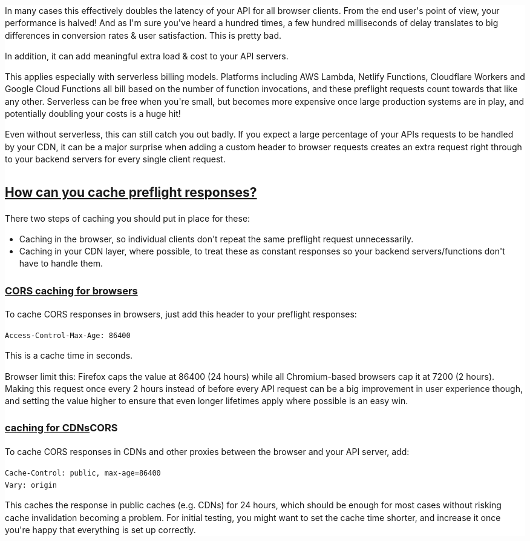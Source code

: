 In many cases this effectively doubles the latency of your API for all browser clients. From the end user's point of view, your performance is halved! And as I'm sure you've heard a hundred times, a few hundred milliseconds of delay translates to big differences in conversion rates & user satisfaction. This is pretty bad.

In addition, it can add meaningful extra load & cost to your API servers.

This applies especially with serverless billing models. Platforms including AWS Lambda, Netlify Functions, Cloudflare Workers and Google Cloud Functions all bill based on the number of function invocations, and these preflight requests count towards that like any other. Serverless can be free when you're small, but becomes more expensive once large production systems are in play, and potentially doubling your costs is a huge hit!

Even without serverless, this can still catch you out badly. If you expect a large percentage of your APIs requests to be handled by your CDN, it can be a major surprise when adding a custom header to browser requests creates an extra request right through to your backend servers for every single client request.

## [How can you cache preflight responses?](https://httptoolkit.tech/blog/cache-your-cors/#how-can-you-cache-preflight-responses)

There two steps of caching you should put in place for these:

- Caching in the browser, so individual clients don't repeat the same preflight request unnecessarily.
- Caching in your CDN layer, where possible, to treat these as constant responses so your backend servers/functions don't have to handle them.

### [CORS caching for browsers](https://httptoolkit.tech/blog/cache-your-cors/#cors-caching-for-browsers)

To cache CORS responses in browsers, just add this header to your preflight responses:

```text
Access-Control-Max-Age: 86400
```

This is a cache time in seconds.

Browser limit this: Firefox caps the value at 86400 (24 hours) while all Chromium-based browsers cap it at 7200 (2 hours). Making this request once every 2 hours instead of before every API request can be a big improvement in user experience though, and setting the value higher to ensure that even longer lifetimes apply where possible is an easy win.

### [caching for CDNs](https://httptoolkit.tech/blog/cache-your-cors/#cors-caching-for-cdns)CORS

To cache CORS responses in CDNs and other proxies between the browser and your API server, add:

```text
Cache-Control: public, max-age=86400
Vary: origin
```

This caches the response in public caches (e.g. CDNs) for 24 hours, which should be enough for most cases without risking cache invalidation becoming a problem. For initial testing, you might want to set the cache time shorter, and increase it once you're happy that everything is set up correctly.
